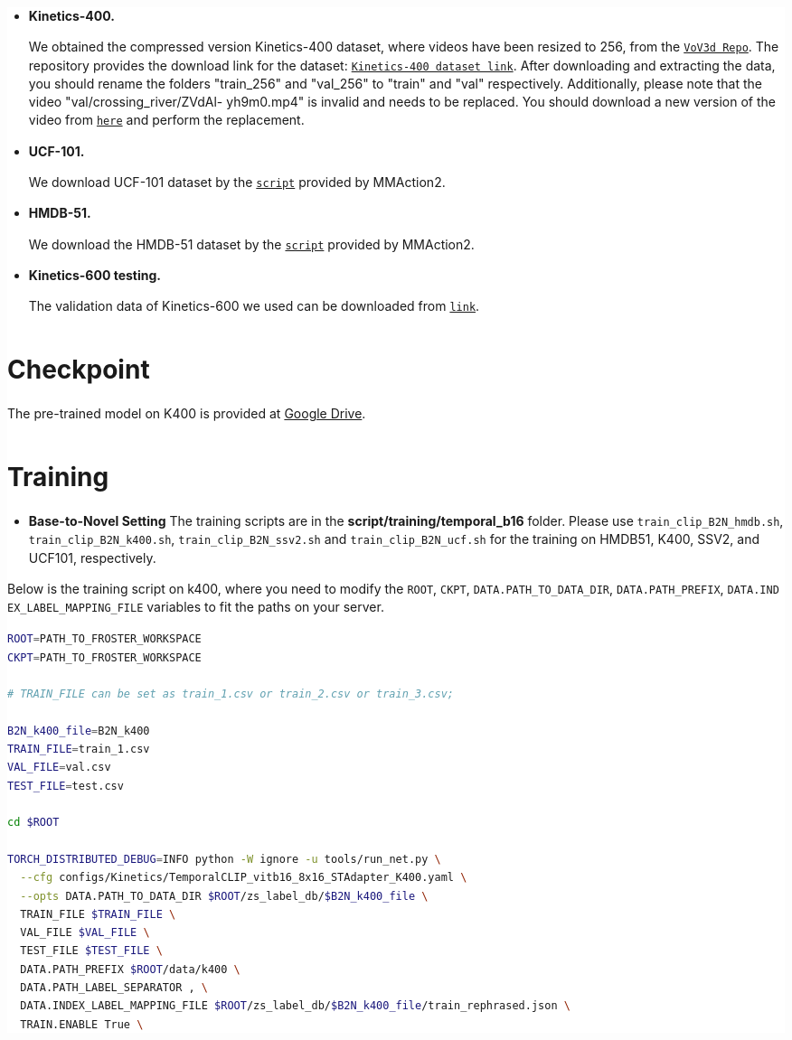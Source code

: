 - **Kinetics-400.** 

  We obtained the compressed version Kinetics-400 dataset, where videos have been resized to 256, from the [`VoV3d Repo`](https://github.com/youngwanLEE/VoV3D/blob/main/DATA.md#kinetics-400). The repository  provides the download link for the dataset:  [`Kinetics-400 dataset link`](https://dl.dropbox.com/s/419u0zljf2brsbt/compress.tar.gz). After downloading and 
  extracting the data, you should rename the folders "train_256" and "val_256" to "train" and "val" respectively. Additionally, please note that the video "val/crossing_river/ZVdAl- 
  yh9m0.mp4" is invalid and needs to be replaced. You should download a new version of the video from [`here`](https://drive.google.com/file/d/15M07kKQlZEoVzUezppITSnICs83fch8A/view?usp=share_link) and perform the replacement.

- **UCF-101.**

  We download UCF-101 dataset by the [`script`](https://github.com/open-mmlab/mmaction2/blob/main/tools/data/ucf101/download_videos.sh) provided by MMAction2.

- **HMDB-51.**

  We download the HMDB-51 dataset by the [`script`](https://github.com/open-mmlab/mmaction2/blob/main/tools/data/hmdb51/download_videos.sh) provided by MMAction2.

- **Kinetics-600 testing.**

  The validation data of Kinetics-600 we used can be downloaded from [`link`](https://pan.baidu.com/s/1d6wI-n3igMdE1rJ2xP2MsA?pwd=c5mu ).

# Checkpoint

The pre-trained model on K400 is provided at [Google Drive](https://drive.google.com/file/d/1PzlGbx1664oHDrqwdAKsfydBRoKkb_ea/view?usp=sharing).

# Training

- **Base-to-Novel Setting**
The training scripts are in the **script/training/temporal_b16** folder. 
Please use `train_clip_B2N_hmdb.sh`, `train_clip_B2N_k400.sh`, `train_clip_B2N_ssv2.sh` and `train_clip_B2N_ucf.sh` for the training on HMDB51, K400, SSV2, and UCF101, respectively.

Below is the training script on k400, where you need to modify the `ROOT`, `CKPT`, `DATA.PATH_TO_DATA_DIR`, `DATA.PATH_PREFIX`, `DATA.INDEX_LABEL_MAPPING_FILE`  variables to fit the paths on your server. 

```bash
ROOT=PATH_TO_FROSTER_WORKSPACE
CKPT=PATH_TO_FROSTER_WORKSPACE

# TRAIN_FILE can be set as train_1.csv or train_2.csv or train_3.csv;

B2N_k400_file=B2N_k400
TRAIN_FILE=train_1.csv
VAL_FILE=val.csv
TEST_FILE=test.csv

cd $ROOT

TORCH_DISTRIBUTED_DEBUG=INFO python -W ignore -u tools/run_net.py \
  --cfg configs/Kinetics/TemporalCLIP_vitb16_8x16_STAdapter_K400.yaml \
  --opts DATA.PATH_TO_DATA_DIR $ROOT/zs_label_db/$B2N_k400_file \
  TRAIN_FILE $TRAIN_FILE \
  VAL_FILE $VAL_FILE \
  TEST_FILE $TEST_FILE \
  DATA.PATH_PREFIX $ROOT/data/k400 \
  DATA.PATH_LABEL_SEPARATOR , \
  DATA.INDEX_LABEL_MAPPING_FILE $ROOT/zs_label_db/$B2N_k400_file/train_rephrased.json \
  TRAIN.ENABLE True \
```